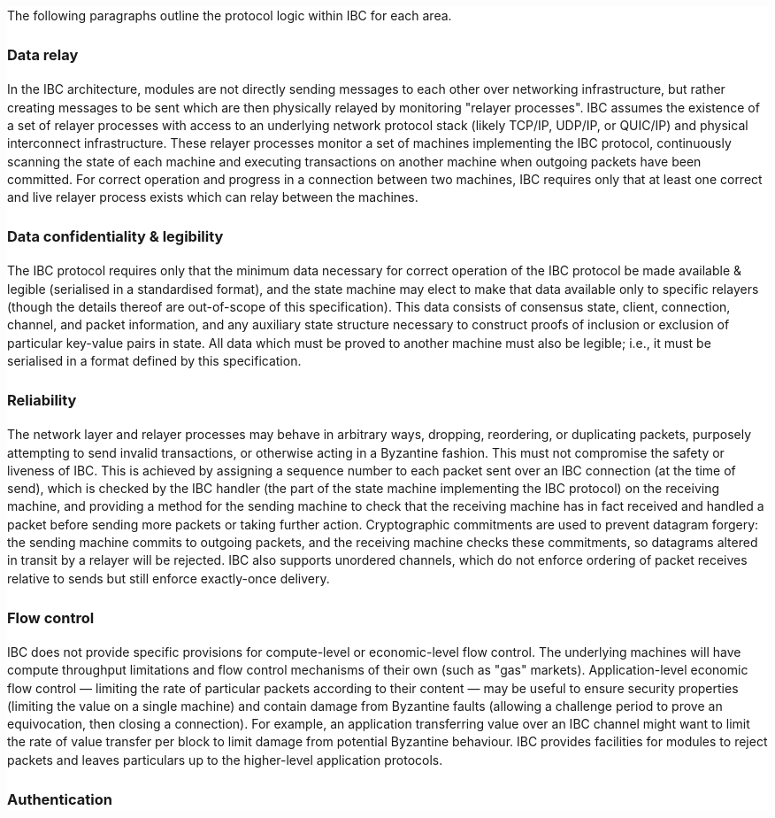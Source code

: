 The following paragraphs outline the protocol logic within IBC for each area.

### Data relay

In the IBC architecture, modules are not directly sending messages to each other over networking infrastructure, but rather creating messages to be sent which are then physically relayed by monitoring "relayer processes". IBC assumes the existence of a set of relayer processes with access to an underlying network protocol stack (likely TCP/IP, UDP/IP, or QUIC/IP) and physical interconnect infrastructure. These relayer processes monitor a set of machines implementing the IBC protocol, continuously scanning the state of each machine and executing transactions on another machine when outgoing packets have been committed. For correct operation and progress in a connection between two machines, IBC requires only that at least one correct and live relayer process exists which can relay between the machines.

### Data confidentiality & legibility

The IBC protocol requires only that the minimum data necessary for correct operation of the IBC protocol be made available & legible (serialised in a standardised format), and the state machine may elect to make that data available only to specific relayers (though the details thereof are out-of-scope of this specification). This data consists of consensus state, client, connection, channel, and packet information, and any auxiliary state structure necessary to construct proofs of inclusion or exclusion of particular key-value pairs in state. All data which must be proved to another machine must also be legible; i.e., it must be serialised in a format defined by this specification.

### Reliability

The network layer and relayer processes may behave in arbitrary ways, dropping, reordering, or duplicating packets, purposely attempting to send invalid transactions, or otherwise acting in a Byzantine fashion. This must not compromise the safety or liveness of IBC. This is achieved by assigning a sequence number to each packet sent over an IBC connection (at the time of send), which is checked by the IBC handler (the part of the state machine implementing the IBC protocol) on the receiving machine, and providing a method for the sending machine to check that the receiving machine has in fact received and handled a packet before sending more packets or taking further action. Cryptographic commitments are used to prevent datagram forgery: the sending machine commits to outgoing packets, and the receiving machine checks these commitments, so datagrams altered in transit by a relayer will be rejected. IBC also supports unordered channels, which do not enforce ordering of packet receives relative to sends but still enforce exactly-once delivery.

### Flow control

IBC does not provide specific provisions for compute-level or economic-level flow control. The underlying machines will have compute throughput limitations and flow control mechanisms of their own (such as "gas" markets). Application-level economic flow control — limiting the rate of particular packets according to their content — may be useful to ensure security properties (limiting the value on a single machine) and contain damage from Byzantine faults (allowing a challenge period to prove an equivocation, then closing a connection). For example, an application transferring value over an IBC channel might want to limit the rate of value transfer per block to limit damage from potential Byzantine behaviour. IBC provides facilities for modules to reject packets and leaves particulars up to the higher-level application protocols.

### Authentication
